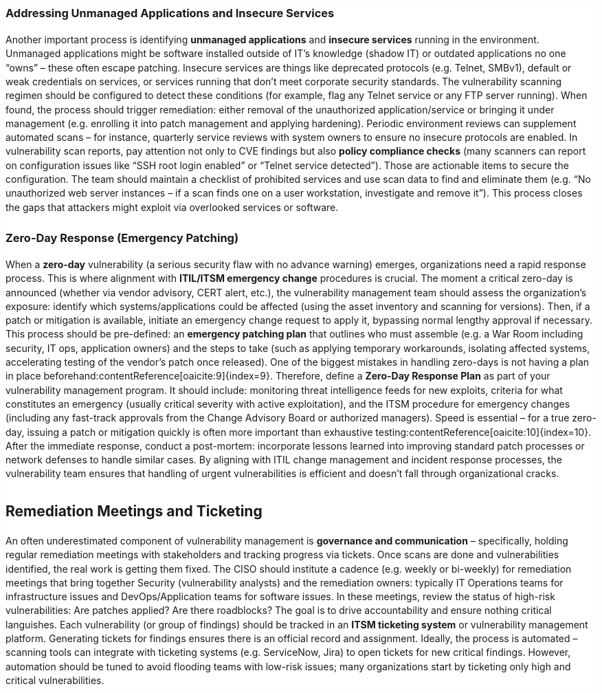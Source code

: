 ### Addressing Unmanaged Applications and Insecure Services

Another important process is identifying **unmanaged applications** and **insecure services** running in the environment. Unmanaged applications might be software installed outside of IT’s knowledge (shadow IT) or outdated applications no one “owns” – these often escape patching. Insecure services are things like deprecated protocols (e.g. Telnet, SMBv1), default or weak credentials on services, or services running that don’t meet corporate security standards. The vulnerability scanning regimen should be configured to detect these conditions (for example, flag any Telnet service or any FTP server running). When found, the process should trigger remediation: either removal of the unauthorized application/service or bringing it under management (e.g. enrolling it into patch management and applying hardening). Periodic environment reviews can supplement automated scans – for instance, quarterly service reviews with system owners to ensure no insecure protocols are enabled. In vulnerability scan reports, pay attention not only to CVE findings but also **policy compliance checks** (many scanners can report on configuration issues like “SSH root login enabled” or “Telnet service detected”). Those are actionable items to secure the configuration. The team should maintain a checklist of prohibited services and use scan data to find and eliminate them (e.g. “No unauthorized web server instances – if a scan finds one on a user workstation, investigate and remove it”). This process closes the gaps that attackers might exploit via overlooked services or software.

### Zero-Day Response (Emergency Patching)

When a **zero-day** vulnerability (a serious security flaw with no advance warning) emerges, organizations need a rapid response process. This is where alignment with **ITIL/ITSM emergency change** procedures is crucial. The moment a critical zero-day is announced (whether via vendor advisory, CERT alert, etc.), the vulnerability management team should assess the organization’s exposure: identify which systems/applications could be affected (using the asset inventory and scanning for versions). Then, if a patch or mitigation is available, initiate an emergency change request to apply it, bypassing normal lengthy approval if necessary. This process should be pre-defined: an **emergency patching plan** that outlines who must assemble (e.g. a War Room including security, IT ops, application owners) and the steps to take (such as applying temporary workarounds, isolating affected systems, accelerating testing of the vendor’s patch once released). One of the biggest mistakes in handling zero-days is not having a plan in place beforehand:contentReference[oaicite:9]{index=9}. Therefore, define a **Zero-Day Response Plan** as part of your vulnerability management program. It should include: monitoring threat intelligence feeds for new exploits, criteria for what constitutes an emergency (usually critical severity with active exploitation), and the ITSM procedure for emergency changes (including any fast-track approvals from the Change Advisory Board or authorized managers). Speed is essential – for a true zero-day, issuing a patch or mitigation quickly is often more important than exhaustive testing:contentReference[oaicite:10]{index=10}. After the immediate response, conduct a post-mortem: incorporate lessons learned into improving standard patch processes or network defenses to handle similar cases. By aligning with ITIL change management and incident response processes, the vulnerability team ensures that handling of urgent vulnerabilities is efficient and doesn’t fall through organizational cracks.

## Remediation Meetings and Ticketing

An often underestimated component of vulnerability management is **governance and communication** – specifically, holding regular remediation meetings with stakeholders and tracking progress via tickets. Once scans are done and vulnerabilities identified, the real work is getting them fixed. The CISO should institute a cadence (e.g. weekly or bi-weekly) for remediation meetings that bring together Security (vulnerability analysts) and the remediation owners: typically IT Operations teams for infrastructure issues and DevOps/Application teams for software issues. In these meetings, review the status of high-risk vulnerabilities: Are patches applied? Are there roadblocks? The goal is to drive accountability and ensure nothing critical languishes. Each vulnerability (or group of findings) should be tracked in an **ITSM ticketing system** or vulnerability management platform. Generating tickets for findings ensures there is an official record and assignment. Ideally, the process is automated – scanning tools can integrate with ticketing systems (e.g. ServiceNow, Jira) to open tickets for new critical findings. However, automation should be tuned to avoid flooding teams with low-risk issues; many organizations start by ticketing only high and critical vulnerabilities. 
